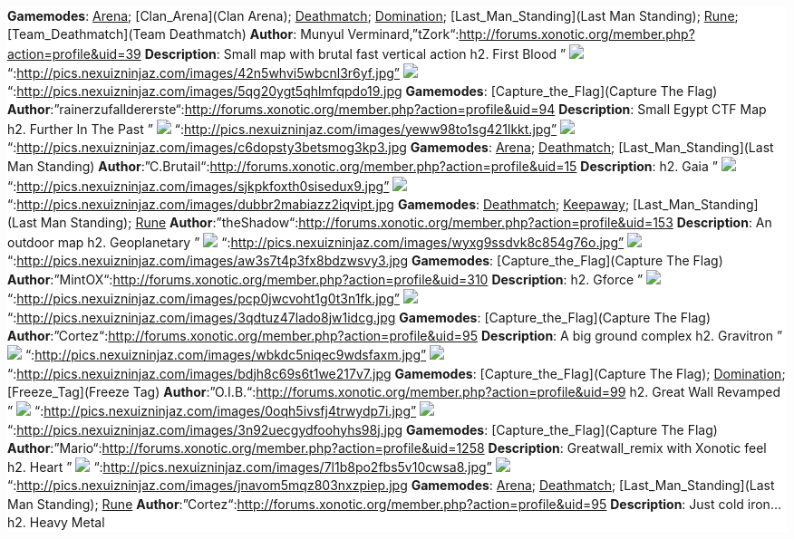 **Gamemodes**: [Arena](Arena); [Clan_Arena](Clan Arena); [Deathmatch](Deathmatch); [Domination](Domination); [Last_Man_Standing](Last Man Standing); [Rune](Runematch); [Team_Deathmatch](Team Deathmatch)
**Author**: Munyul Verminard,”tZork“:http://forums.xonotic.org/member.php?action=profile&uid=39
**Description**: Small map with brutal fast vertical action
h2. First Blood
” ![](http://pics.nexuizninjaz.com/images/42n5whvi5wbcnl3r6yf_thumb.jpg) “:http://pics.nexuizninjaz.com/images/42n5whvi5wbcnl3r6yf.jpg” ![](http://pics.nexuizninjaz.com/images/5qg20ygt5qhlmfqpdo19_thumb.jpg) “:http://pics.nexuizninjaz.com/images/5qg20ygt5qhlmfqpdo19.jpg
**Gamemodes**: [Capture_the_Flag](Capture The Flag)
**Author**:”rainerzufalldererste“:http://forums.xonotic.org/member.php?action=profile&uid=94
**Description**: Small Egypt CTF Map
h2. Further In The Past
” ![](http://pics.nexuizninjaz.com/images/yeww98to1sg421lkkt_thumb.jpg) “:http://pics.nexuizninjaz.com/images/yeww98to1sg421lkkt.jpg” ![](http://pics.nexuizninjaz.com/images/c6dopsty3betsmog3kp3_thumb.jpg) “:http://pics.nexuizninjaz.com/images/c6dopsty3betsmog3kp3.jpg
**Gamemodes**: [Arena](Arena); [Deathmatch](Deathmatch); [Last_Man_Standing](Last Man Standing)
**Author**:”C.Brutail“:http://forums.xonotic.org/member.php?action=profile&uid=15
**Description**:
h2. Gaia
” ![](http://pics.nexuizninjaz.com/images/sjkpkfoxth0sisedux9_thumb.jpg) “:http://pics.nexuizninjaz.com/images/sjkpkfoxth0sisedux9.jpg” ![](http://pics.nexuizninjaz.com/images/dubbr2mabiazz2iqvipt_thumb.jpg) “:http://pics.nexuizninjaz.com/images/dubbr2mabiazz2iqvipt.jpg
**Gamemodes**: [Deathmatch](Deathmatch); [Keepaway](Keepaway); [Last_Man_Standing](Last Man Standing); [Rune](Runematch)
**Author**:”theShadow“:http://forums.xonotic.org/member.php?action=profile&uid=153
**Description**: An outdoor map
h2. Geoplanetary
” ![](http://pics.nexuizninjaz.com/images/wyxg9ssdvk8c854g76o_thumb.jpg) “:http://pics.nexuizninjaz.com/images/wyxg9ssdvk8c854g76o.jpg” ![](http://pics.nexuizninjaz.com/images/aw3s7t4p3fx8bdzwsvy3_thumb.jpg) “:http://pics.nexuizninjaz.com/images/aw3s7t4p3fx8bdzwsvy3.jpg
**Gamemodes**: [Capture_the_Flag](Capture The Flag)
**Author**:”MintOX“:http://forums.xonotic.org/member.php?action=profile&uid=310
**Description**:
h2. Gforce
” ![](http://pics.nexuizninjaz.com/images/pcp0jwcvoht1g0t3n1fk_thumb.jpg) “:http://pics.nexuizninjaz.com/images/pcp0jwcvoht1g0t3n1fk.jpg” ![](http://pics.nexuizninjaz.com/images/3qdtuz47lado8jw1idcg_thumb.jpg) “:http://pics.nexuizninjaz.com/images/3qdtuz47lado8jw1idcg.jpg
**Gamemodes**: [Capture_the_Flag](Capture The Flag)
**Author**:”Cortez“:http://forums.xonotic.org/member.php?action=profile&uid=95
**Description**: A big ground complex
h2. Gravitron
” ![](http://pics.nexuizninjaz.com/images/wbkdc5niqec9wdsfaxm_thumb.jpg) “:http://pics.nexuizninjaz.com/images/wbkdc5niqec9wdsfaxm.jpg” ![](http://pics.nexuizninjaz.com/images/bdjh8c69s6t1we217v7_thumb.jpg) “:http://pics.nexuizninjaz.com/images/bdjh8c69s6t1we217v7.jpg
**Gamemodes**: [Capture_the_Flag](Capture The Flag); [Domination](Domination); [Freeze_Tag](Freeze Tag)
**Author**:”O.I.B.“:http://forums.xonotic.org/member.php?action=profile&uid=99
h2. Great Wall Revamped
” ![](http://pics.nexuizninjaz.com/images/0oqh5ivsfj4trwydp7i_thumb.jpg) “:http://pics.nexuizninjaz.com/images/0oqh5ivsfj4trwydp7i.jpg” ![](http://pics.nexuizninjaz.com/images/3n92uecgydfoohyhs98j_thumb.jpg) “:http://pics.nexuizninjaz.com/images/3n92uecgydfoohyhs98j.jpg
**Gamemodes**: [Capture_the_Flag](Capture The Flag)
**Author**:”Mario“:http://forums.xonotic.org/member.php?action=profile&uid=1258
**Description**: Greatwall\_remix with Xonotic feel
h2. Heart
” ![](http://pics.nexuizninjaz.com/images/7l1b8po2fbs5v10cwsa8_thumb.jpg) “:http://pics.nexuizninjaz.com/images/7l1b8po2fbs5v10cwsa8.jpg” ![](http://pics.nexuizninjaz.com/images/jnavom5mqz803nxzpiep_thumb.jpg) “:http://pics.nexuizninjaz.com/images/jnavom5mqz803nxzpiep.jpg
**Gamemodes**: [Arena](Arena); [Deathmatch](Deathmatch); [Last_Man_Standing](Last Man Standing); [Rune](Runematch)
**Author**:”Cortez“:http://forums.xonotic.org/member.php?action=profile&uid=95
**Description**: Just cold iron…
h2. Heavy Metal